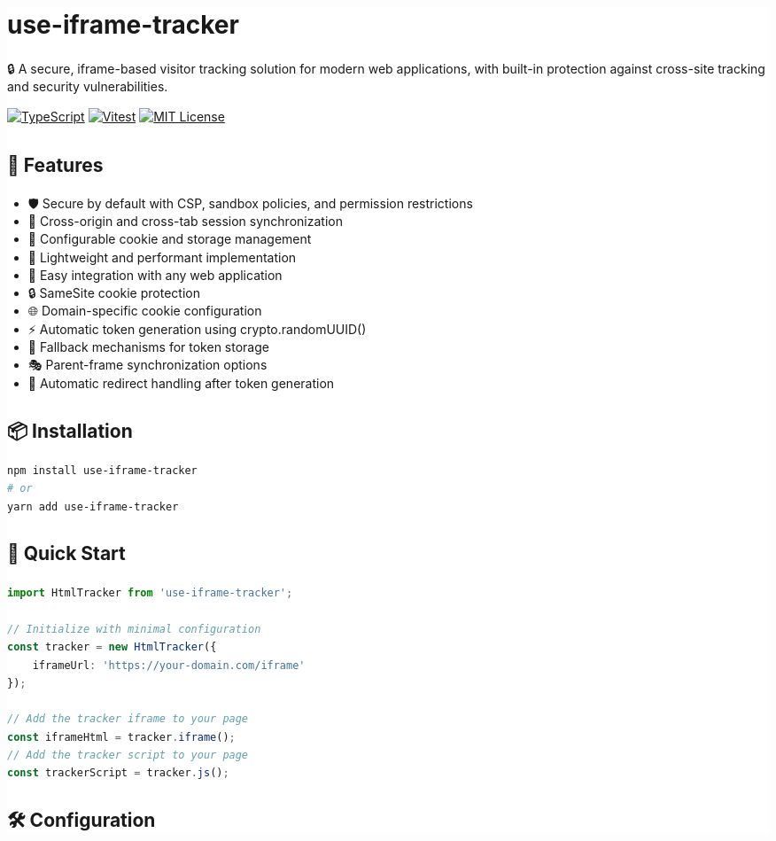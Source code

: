 # use-iframe-tracker

🔒 A secure, iframe-based visitor tracking solution for modern web applications, with built-in protection against cross-site tracking and security vulnerabilities.

[![TypeScript](https://img.shields.io/badge/-TypeScript-3178C6?style=flat-square&logo=typescript&logoColor=white)](https://www.typescriptlang.org/)
[![Vitest](https://img.shields.io/badge/-Vitest-729B1B?style=flat-square&logo=vitest&logoColor=white)](https://vitest.dev/)
[![MIT License](https://img.shields.io/badge/license-MIT-blue.svg)](LICENSE)

## 🌟 Features

- 🛡️ Secure by default with CSP, sandbox policies, and permission restrictions
- 🔄 Cross-origin and cross-tab session synchronization
- 🎯 Configurable cookie and storage management
- 🚀 Lightweight and performant implementation
- 🧩 Easy integration with any web application
- 🔒 SameSite cookie protection
- 🌐 Domain-specific cookie configuration
- ⚡ Automatic token generation using crypto.randomUUID()
- 🔄 Fallback mechanisms for token storage
- 🎭 Parent-frame synchronization options
- 🔀 Automatic redirect handling after token generation

## 📦 Installation

```bash
npm install use-iframe-tracker
# or
yarn add use-iframe-tracker
```

## 🚀 Quick Start

```typescript
import HtmlTracker from 'use-iframe-tracker';

// Initialize with minimal configuration
const tracker = new HtmlTracker({
	iframeUrl: 'https://your-domain.com/iframe'
});

// Add the tracker iframe to your page
const iframeHtml = tracker.iframe();
// Add the tracker script to your page
const trackerScript = tracker.js();
```

## 🛠️ Configuration
